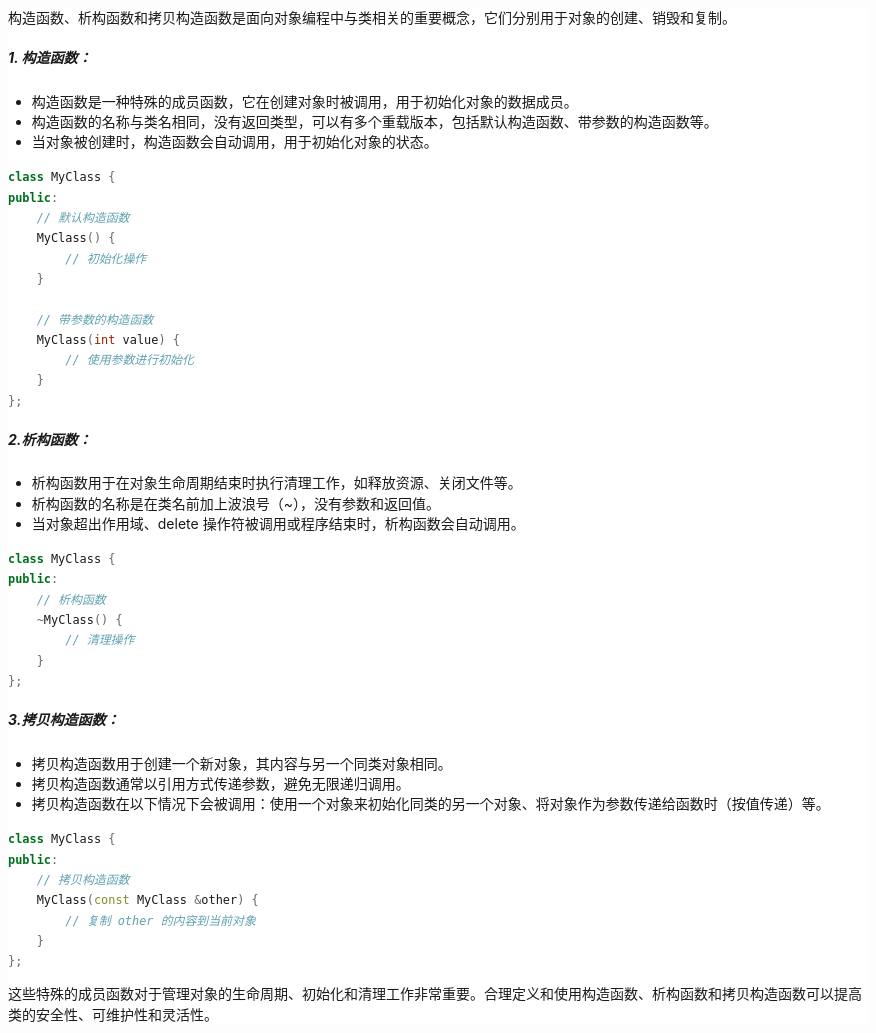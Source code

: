 构造函数、析构函数和拷贝构造函数是面向对象编程中与类相关的重要概念，它们分别用于对象的创建、销毁和复制。

##### **1. 构造函数**：

- 构造函数是一种特殊的成员函数，它在创建对象时被调用，用于初始化对象的数据成员。
- 构造函数的名称与类名相同，没有返回类型，可以有多个重载版本，包括默认构造函数、带参数的构造函数等。
- 当对象被创建时，构造函数会自动调用，用于初始化对象的状态。

```cpp
class MyClass {
public:
    // 默认构造函数
    MyClass() {
        // 初始化操作
    }

    // 带参数的构造函数
    MyClass(int value) {
        // 使用参数进行初始化
    }
};
```

##### **2.析构函数**：

- 析构函数用于在对象生命周期结束时执行清理工作，如释放资源、关闭文件等。
- 析构函数的名称是在类名前加上波浪号（~），没有参数和返回值。
- 当对象超出作用域、delete 操作符被调用或程序结束时，析构函数会自动调用。

```cpp
class MyClass {
public:
    // 析构函数
    ~MyClass() {
        // 清理操作
    }
};
```

##### **3.拷贝构造函数**：

- 拷贝构造函数用于创建一个新对象，其内容与另一个同类对象相同。
- 拷贝构造函数通常以引用方式传递参数，避免无限递归调用。
- 拷贝构造函数在以下情况下会被调用：使用一个对象来初始化同类的另一个对象、将对象作为参数传递给函数时（按值传递）等。

```cpp
class MyClass {
public:
    // 拷贝构造函数
    MyClass(const MyClass &other) {
        // 复制 other 的内容到当前对象
    }
};
```

这些特殊的成员函数对于管理对象的生命周期、初始化和清理工作非常重要。合理定义和使用构造函数、析构函数和拷贝构造函数可以提高类的安全性、可维护性和灵活性。
